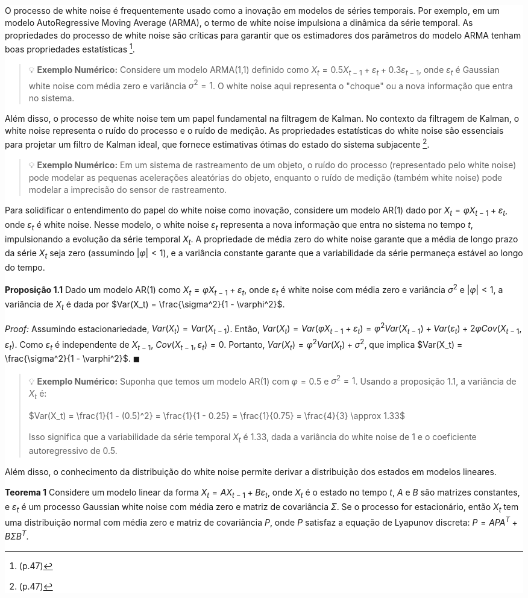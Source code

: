 O processo de white noise é frequentemente usado como a inovação em modelos de séries temporais. Por exemplo, em um modelo AutoRegressive Moving Average (ARMA), o termo de white noise impulsiona a dinâmica da série temporal. As propriedades do processo de white noise são críticas para garantir que os estimadores dos parâmetros do modelo ARMA tenham boas propriedades estatísticas [^47].

> 💡 **Exemplo Numérico:** Considere um modelo ARMA(1,1) definido como $X_t = 0.5X_{t-1} + \varepsilon_t + 0.3\varepsilon_{t-1}$, onde $\varepsilon_t$ é Gaussian white noise com média zero e variância $\sigma^2 = 1$. O white noise aqui representa o "choque" ou a nova informação que entra no sistema.

Além disso, o processo de white noise tem um papel fundamental na filtragem de Kalman. No contexto da filtragem de Kalman, o white noise representa o ruído do processo e o ruído de medição. As propriedades estatísticas do white noise são essenciais para projetar um filtro de Kalman ideal, que fornece estimativas ótimas do estado do sistema subjacente [^47].

> 💡 **Exemplo Numérico:** Em um sistema de rastreamento de um objeto, o ruído do processo (representado pelo white noise) pode modelar as pequenas acelerações aleatórias do objeto, enquanto o ruído de medição (também white noise) pode modelar a imprecisão do sensor de rastreamento.

Para solidificar o entendimento do papel do white noise como inovação, considere um modelo AR(1) dado por $X_t = \varphi X_{t-1} + \varepsilon_t$, onde $\varepsilon_t$ é white noise.  Nesse modelo, o white noise $\varepsilon_t$ representa a nova informação que entra no sistema no tempo $t$, impulsionando a evolução da série temporal $X_t$. A propriedade de média zero do white noise garante que a média de longo prazo da série $X_t$ seja zero (assumindo $|\varphi| < 1$), e a variância constante garante que a variabilidade da série permaneça estável ao longo do tempo.

**Proposição 1.1**
Dado um modelo AR(1) como $X_t = \varphi X_{t-1} + \varepsilon_t$, onde $\varepsilon_t$ é white noise com média zero e variância $\sigma^2$ e $|\varphi| < 1$, a variância de $X_t$ é dada por $Var(X_t) = \frac{\sigma^2}{1 - \varphi^2}$.

*Proof:*
Assumindo estacionariedade, $Var(X_t) = Var(X_{t-1})$. Então, $Var(X_t) = Var(\varphi X_{t-1} + \varepsilon_t) = \varphi^2 Var(X_{t-1}) + Var(\varepsilon_t) + 2\varphi Cov(X_{t-1}, \varepsilon_t)$. Como $\varepsilon_t$ é independente de $X_{t-1}$, $Cov(X_{t-1}, \varepsilon_t) = 0$. Portanto, $Var(X_t) = \varphi^2 Var(X_t) + \sigma^2$, que implica $Var(X_t) = \frac{\sigma^2}{1 - \varphi^2}$. $\blacksquare$

> 💡 **Exemplo Numérico:** Suponha que temos um modelo AR(1) com $\varphi = 0.5$ e $\sigma^2 = 1$. Usando a proposição 1.1, a variância de $X_t$ é:
>
> $Var(X_t) = \frac{1}{1 - (0.5)^2} = \frac{1}{1 - 0.25} = \frac{1}{0.75} = \frac{4}{3} \approx 1.33$
>
> Isso significa que a variabilidade da série temporal $X_t$ é 1.33, dada a variância do white noise de 1 e o coeficiente autoregressivo de 0.5.

Além disso, o conhecimento da distribuição do white noise permite derivar a distribuição dos estados em modelos lineares.

**Teorema 1**
Considere um modelo linear da forma $X_t = A X_{t-1} + B \varepsilon_t$, onde $X_t$ é o estado no tempo $t$, $A$ e $B$ são matrizes constantes, e $\varepsilon_t$ é um processo Gaussian white noise com média zero e matriz de covariância $\Sigma$. Se o processo for estacionário, então $X_t$ tem uma distribuição normal com média zero e matriz de covariância $P$, onde $P$ satisfaz a equação de Lyapunov discreta: $P = A P A^T + B \Sigma B^T$.


[^44]: (p.44)
[^45]: (p.45)
[^47]: (p.47)
[^48]: (p.48)
[^49]: (p.49)